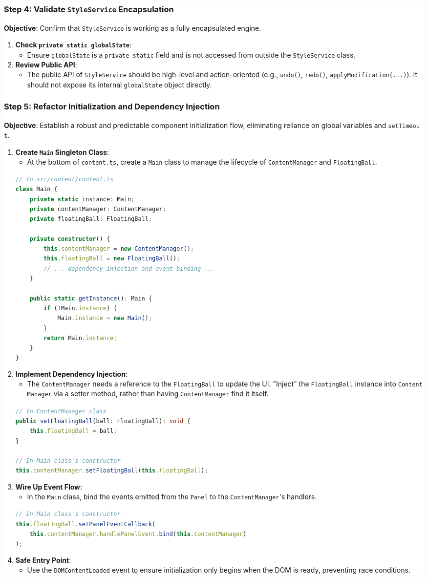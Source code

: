 ### Step 4: Validate `StyleService` Encapsulation

**Objective**: Confirm that `StyleService` is working as a fully encapsulated engine.

1.  **Check `private static globalState`**:
    -   Ensure `globalState` is a `private static` field and is not accessed from outside the `StyleService` class.
2.  **Review Public API**:
    -   The public API of `StyleService` should be high-level and action-oriented (e.g., `undo()`, `redo()`, `applyModification(...)`). It should not expose its internal `globalState` object directly.

### Step 5: Refactor Initialization and Dependency Injection

**Objective**: Establish a robust and predictable component initialization flow, eliminating reliance on global variables and `setTimeout`.

1.  **Create `Main` Singleton Class**:
    -   At the bottom of `content.ts`, create a `Main` class to manage the lifecycle of `ContentManager` and `FloatingBall`.
    ```typescript
    // In src/content/content.ts
    class Main {
        private static instance: Main;
        private contentManager: ContentManager;
        private floatingBall: FloatingBall;

        private constructor() {
            this.contentManager = new ContentManager();
            this.floatingBall = new FloatingBall();
            // ... dependency injection and event binding ...
        }

        public static getInstance(): Main {
            if (!Main.instance) {
                Main.instance = new Main();
            }
            return Main.instance;
        }
    }
    ```
2.  **Implement Dependency Injection**:
    -   The `ContentManager` needs a reference to the `FloatingBall` to update the UI. "Inject" the `FloatingBall` instance into `ContentManager` via a setter method, rather than having `ContentManager` find it itself.
    ```typescript
    // In ContentManager class
    public setFloatingBall(ball: FloatingBall): void {
        this.floatingBall = ball;
    }

    // In Main class's constructor
    this.contentManager.setFloatingBall(this.floatingBall);
    ```
3.  **Wire Up Event Flow**:
    -   In the `Main` class, bind the events emitted from the `Panel` to the `ContentManager`'s handlers.
    ```typescript
    // In Main class's constructor
    this.floatingBall.setPanelEventCallback(
        this.contentManager.handlePanelEvent.bind(this.contentManager)
    );
    ```
4.  **Safe Entry Point**:
    -   Use the `DOMContentLoaded` event to ensure initialization only begins when the DOM is ready, preventing race conditions.